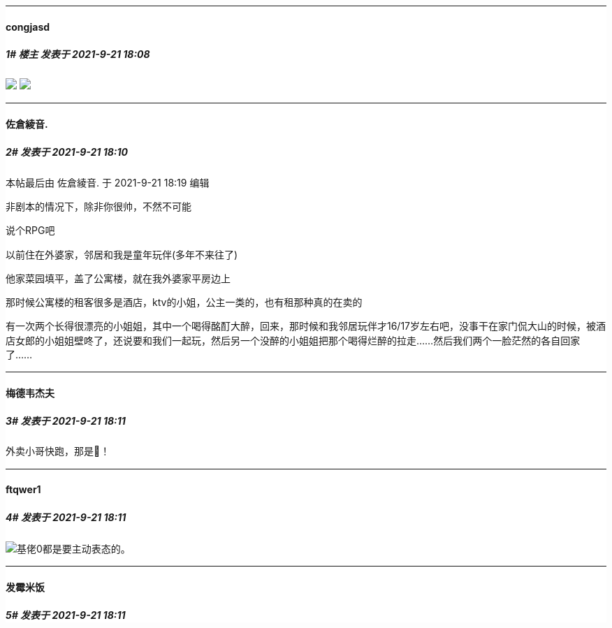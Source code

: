 

*****

####  congjasd  
##### 1#       楼主       发表于 2021-9-21 18:08


<img src="https://static.saraba1st.com/image/smiley/face2017/064.png" referrerpolicy="no-referrer">
<img src="https://p.sda1.dev/2/a78cb4b0700f53fc037f19b450d01f08/IMG_CMP_254801945.jpeg" referrerpolicy="no-referrer">


*****

####  佐倉綾音.  
##### 2#       发表于 2021-9-21 18:10


 本帖最后由 佐倉綾音. 于 2021-9-21 18:19 编辑 

非剧本的情况下，除非你很帅，不然不可能

说个RPG吧


以前住在外婆家，邻居和我是童年玩伴(多年不来往了)


他家菜园填平，盖了公寓楼，就在我外婆家平房边上


那时候公寓楼的租客很多是酒店，ktv的小姐，公主一类的，也有租那种真的在卖的


有一次两个长得很漂亮的小姐姐，其中一个喝得酩酊大醉，回来，那时候和我邻居玩伴才16/17岁左右吧，没事干在家门侃大山的时候，被酒店女郎的小姐姐壁咚了，还说要和我们一起玩，然后另一个没醉的小姐姐把那个喝得烂醉的拉走……然后我们两个一脸茫然的各自回家了……


*****

####  梅德韦杰夫  
##### 3#       发表于 2021-9-21 18:11


外卖小哥快跑，那是🎣！


*****

####  ftqwer1  
##### 4#       发表于 2021-9-21 18:11


<img src="https://static.saraba1st.com/image/smiley/face2017/001.png" referrerpolicy="no-referrer">基佬0都是要主动表态的。


*****

####  发霉米饭  
##### 5#       发表于 2021-9-21 18:11
